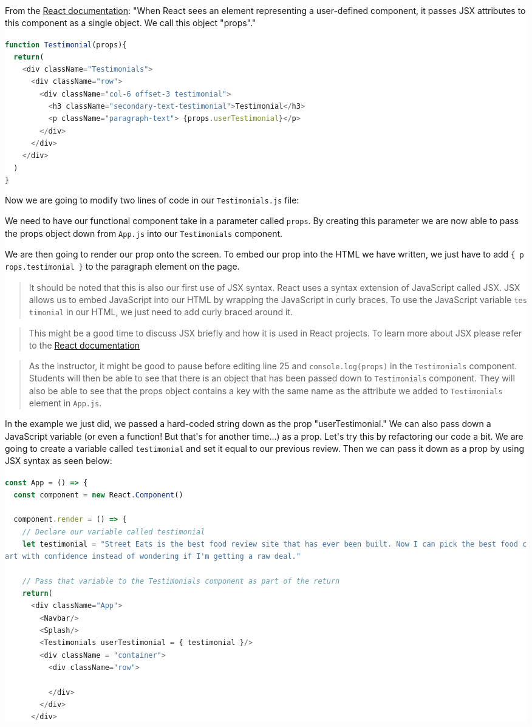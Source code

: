 From the [React documentation](https://reactjs.org/docs/components-and-props.html): "When React sees an element representing a user-defined component, it passes JSX attributes to this component as a single object. We call this object "props"."

```javascript
function Testimonial(props){
  return(
    <div className="Testimonials">
      <div className="row">
        <div className="col-6 offset-3 testimonial">
          <h3 className="secondary-text-testimonial">Testimonial</h3>
          <p className="paragraph-text"> {props.userTestimonial}</p>
        </div>
      </div>
    </div>
  )
}
```

Now we are going to modify two lines of code in our `Testimonials.js` file:

We need to have our functional component take in a parameter called `props`. By creating this parameter we are now able to pass the props object down from `App.js` into our `Testimonials` component.

We are then going to render our prop onto the screen. To embed our prop into the HTML we have written, we just have to add `{ props.testimonial }` to the paragraph element on the page.

> It should be noted that this is also our first use of JSX syntax. React uses a syntax extension of JavaScript called JSX. JSX allows us to embed JavaScript into our HTML by wrapping the JavaScript in curly braces. To use the JavaScript variable `testimonial` in our HTML, we just need to add curly braced around it.

> This might be a good time to discuss JSX briefly and how it is used in React projects. To learn more about JSX please refer to the [React documentation](https://reactjs.org/docs/introducing-jsx.html)

> As the instructor, it might be good to pause before editing line 25 and `console.log(props)` in the `Testimonials` component. Students will then be able to see that there is an object that has been passed down to `Testimonials` component. They will also be able to see that the props object contains a key with the same name as the attribute we added to `Testimonials` element in `App.js`.

In the example we just did, we passed a hard-coded string down as the prop "userTestimonial." We can also pass down a JavaScript variable (or even a function! But that's for another time...) as a prop. Let's try this by refactoring our code a bit. We are going to create a variable called `testimonial` and set it equal to our previous review. Then we can pass it down as a prop by using JSX syntax as seen below:

```javascript
const App = () => {
  const component = new React.Component()

  component.render = () => {
    // Declare our variable called testimonial
    let testimonial = "Street Eats is the best food review site that has ever been built. Now I can pick the best food cart with confidence instead of wondering if I'm getting a raw deal."

    // Pass that variable to the Testimonials component as part of the return
    return(
      <div className="App">
        <Navbar/>
        <Splash/>
        <Testimonials userTestimonial = { testimonial }/>
        <div className = "container">
          <div className="row">

          </div>
        </div>
      </div>
```